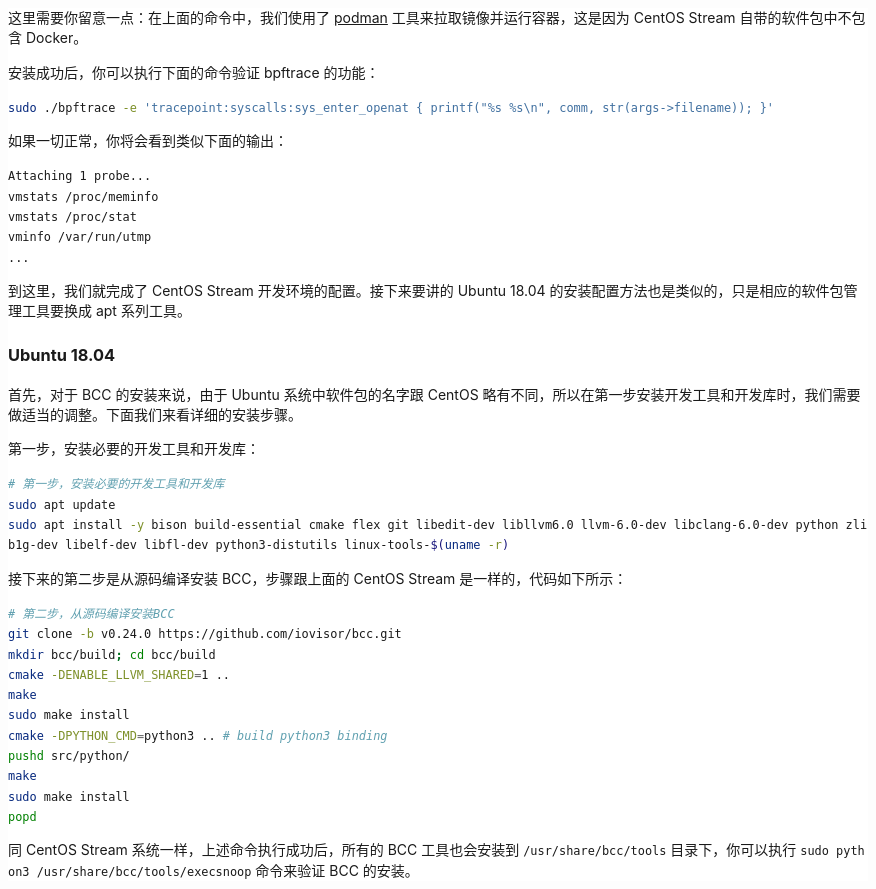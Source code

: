 这里需要你留意一点：在上面的命令中，我们使用了 [podman](https://podman.io) 工具来拉取镜像并运行容器，这是因为 CentOS Stream 自带的软件包中不包含 Docker。

安装成功后，你可以执行下面的命令验证 bpftrace 的功能：

```bash
sudo ./bpftrace -e 'tracepoint:syscalls:sys_enter_openat { printf("%s %s\n", comm, str(args->filename)); }'

```

如果一切正常，你将会看到类似下面的输出：

```bash
Attaching 1 probe...
vmstats /proc/meminfo
vmstats /proc/stat
vminfo /var/run/utmp
...

```

到这里，我们就完成了 CentOS Stream 开发环境的配置。接下来要讲的 Ubuntu 18.04 的安装配置方法也是类似的，只是相应的软件包管理工具要换成 apt 系列工具。

### Ubuntu 18.04

首先，对于 BCC 的安装来说，由于 Ubuntu 系统中软件包的名字跟 CentOS 略有不同，所以在第一步安装开发工具和开发库时，我们需要做适当的调整。下面我们来看详细的安装步骤。

第一步，安装必要的开发工具和开发库：

```bash
# 第一步，安装必要的开发工具和开发库
sudo apt update
sudo apt install -y bison build-essential cmake flex git libedit-dev libllvm6.0 llvm-6.0-dev libclang-6.0-dev python zlib1g-dev libelf-dev libfl-dev python3-distutils linux-tools-$(uname -r)

```

接下来的第二步是从源码编译安装 BCC，步骤跟上面的 CentOS Stream 是一样的，代码如下所示：

```bash
# 第二步，从源码编译安装BCC
git clone -b v0.24.0 https://github.com/iovisor/bcc.git
mkdir bcc/build; cd bcc/build
cmake -DENABLE_LLVM_SHARED=1 ..
make
sudo make install
cmake -DPYTHON_CMD=python3 .. # build python3 binding
pushd src/python/
make
sudo make install
popd

```

同 CentOS Stream 系统一样，上述命令执行成功后，所有的 BCC 工具也会安装到 `/usr/share/bcc/tools` 目录下，你可以执行 `sudo python3 /usr/share/bcc/tools/execsnoop` 命令来验证 BCC 的安装。

